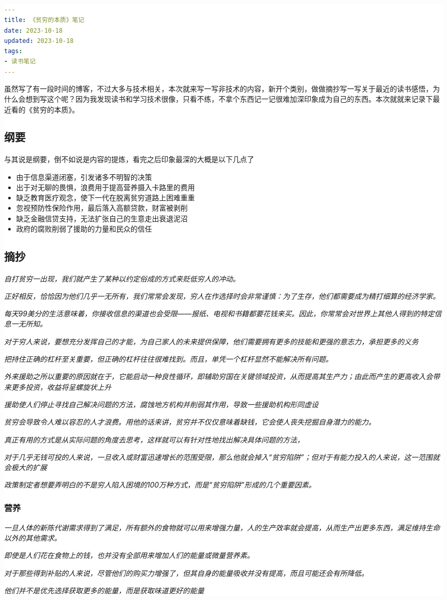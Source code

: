 ```yaml
---
title: 《贫穷的本质》笔记
date: 2023-10-18
updated: 2023-10-18
tags:
- 读书笔记
---
```

虽然写了有一段时间的博客，不过大多与技术相关，本次就来写一写非技术的内容，新开个类别，做做摘抄写一写关于最近的读书感悟，为什么会想到写这个呢？因为我发现读书和学习技术很像，只看不练，不拿个东西记一记很难加深印象成为自己的东西。本次就就来记录下最近看的《贫穷的本质》。


## 纲要

与其说是纲要，倒不如说是内容的提炼，看完之后印象最深的大概是以下几点了

- 由于信息渠道闭塞，引发诸多不明智的决策
- 出于对无聊的畏惧，浪费用于提高营养摄入卡路里的费用
- 缺乏教育医疗观念，使下一代在脱离贫穷道路上困难重重
- 忽视预防性保险作用，最后落入高额贷款，财富被剥削
- 缺乏金融信贷支持，无法扩张自己的生意走出衰退泥沼
- 政府的腐败削弱了援助的力量和民众的信任

## 摘抄

*自打贫穷一出现，我们就产生了某种以约定俗成的方式来贬低穷人的冲动。*

*正好相反，恰恰因为他们几乎一无所有，我们常常会发现，穷人在作选择时会非常谨慎：为了生存，他们都需要成为精打细算的经济学家。*

*每天99美分的生活意味着，你接收信息的渠道也会受限——报纸、电视和书籍都要花钱来买。因此，你常常会对世界上其他人得到的特定信息一无所知。*

*对于穷人来说，要想充分发挥自己的才能，为自己家人的未来提供保障，他们需要拥有更多的技能和更强的意志力，承担更多的义务*

*把持住正确的杠杆至关重要，但正确的杠杆往往很难找到。而且，单凭一个杠杆显然不能解决所有问题。*

*外来援助之所以重要的原因就在于，它能启动一种良性循环，即辅助穷国在关键领域投资，从而提高其生产力；由此而产生的更高收入会带来更多投资，收益将呈螺旋状上升*

*援助使人们停止寻找自己解决问题的方法，腐蚀地方机构并削弱其作用，导致一些援助机构形同虚设*

*贫穷会导致令人难以容忍的人才浪费。用他的话来讲，贫穷并不仅仅意味着缺钱，它会使人丧失挖掘自身潜力的能力。*

*真正有用的方式是从实际问题的角度去思考，这样就可以有针对性地找出解决具体问题的方法，*

*对于几乎无钱可投的人来说，一旦收入或财富迅速增长的范围受限，那么他就会掉入“贫穷陷阱”；但对于有能力投入的人来说，这一范围就会极大的扩展*

*政策制定者想要弄明白的不是穷人陷入困境的100万种方式，而是“贫穷陷阱”形成的几个重要因素。*

### 营养

*一旦人体的新陈代谢需求得到了满足，所有额外的食物就可以用来增强力量，人的生产效率就会提高，从而生产出更多东西，满足维持生命以外的其他需求。*

*即使是人们花在食物上的钱，也并没有全部用来增加人们的能量或微量营养素。*

*对于那些得到补贴的人来说，尽管他们的购买力增强了，但其自身的能量吸收并没有提高，而且可能还会有所降低。*

*他们并不是优先选择获取更多的能量，而是获取味道更好的能量*
